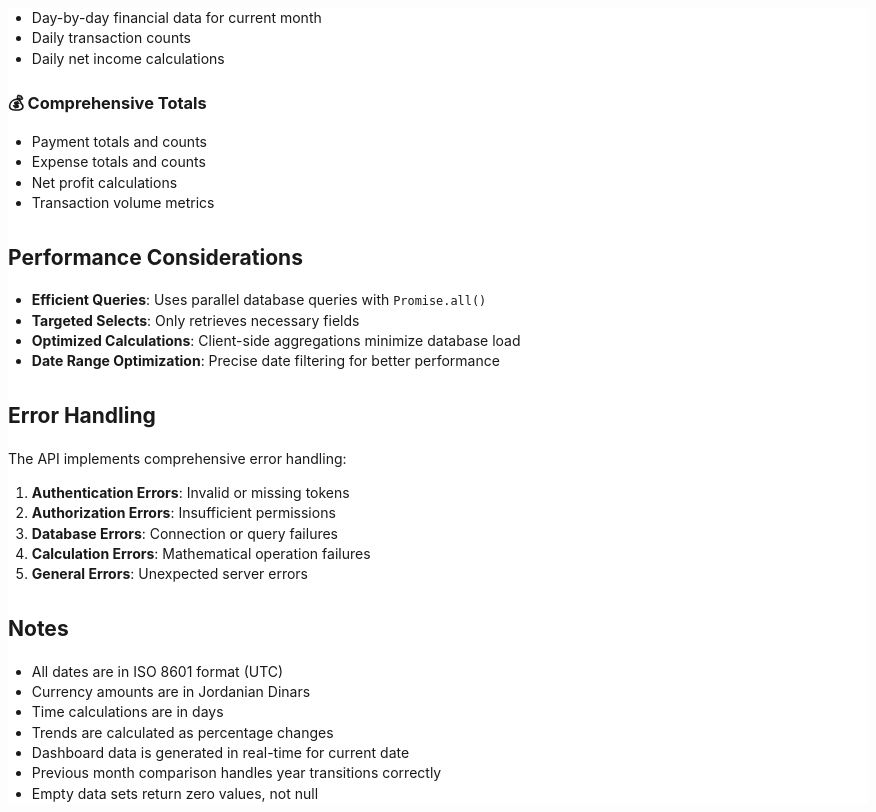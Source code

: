 - Day-by-day financial data for current month
- Daily transaction counts
- Daily net income calculations

### 💰 Comprehensive Totals

- Payment totals and counts
- Expense totals and counts
- Net profit calculations
- Transaction volume metrics

## Performance Considerations

- **Efficient Queries**: Uses parallel database queries with `Promise.all()`
- **Targeted Selects**: Only retrieves necessary fields
- **Optimized Calculations**: Client-side aggregations minimize database load
- **Date Range Optimization**: Precise date filtering for better performance

## Error Handling

The API implements comprehensive error handling:

1. **Authentication Errors**: Invalid or missing tokens
2. **Authorization Errors**: Insufficient permissions
3. **Database Errors**: Connection or query failures
4. **Calculation Errors**: Mathematical operation failures
5. **General Errors**: Unexpected server errors

## Notes

- All dates are in ISO 8601 format (UTC)
- Currency amounts are in Jordanian Dinars
- Time calculations are in days
- Trends are calculated as percentage changes
- Dashboard data is generated in real-time for current date
- Previous month comparison handles year transitions correctly
- Empty data sets return zero values, not null

